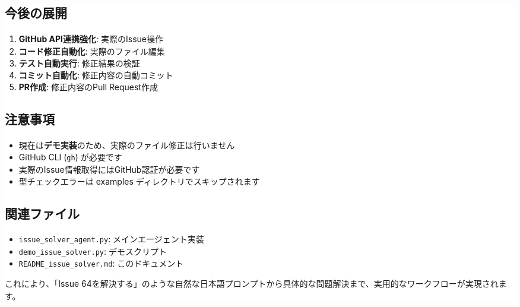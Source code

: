 ## 今後の展開

1. **GitHub API連携強化**: 実際のIssue操作
2. **コード修正自動化**: 実際のファイル編集
3. **テスト自動実行**: 修正結果の検証
4. **コミット自動化**: 修正内容の自動コミット
5. **PR作成**: 修正内容のPull Request作成

## 注意事項

- 現在は**デモ実装**のため、実際のファイル修正は行いません
- GitHub CLI (`gh`) が必要です
- 実際のIssue情報取得にはGitHub認証が必要です
- 型チェックエラーは examples ディレクトリでスキップされます

## 関連ファイル

- `issue_solver_agent.py`: メインエージェント実装
- `demo_issue_solver.py`: デモスクリプト
- `README_issue_solver.md`: このドキュメント

これにより、「Issue 64を解決する」のような自然な日本語プロンプトから具体的な問題解決まで、実用的なワークフローが実現されます。